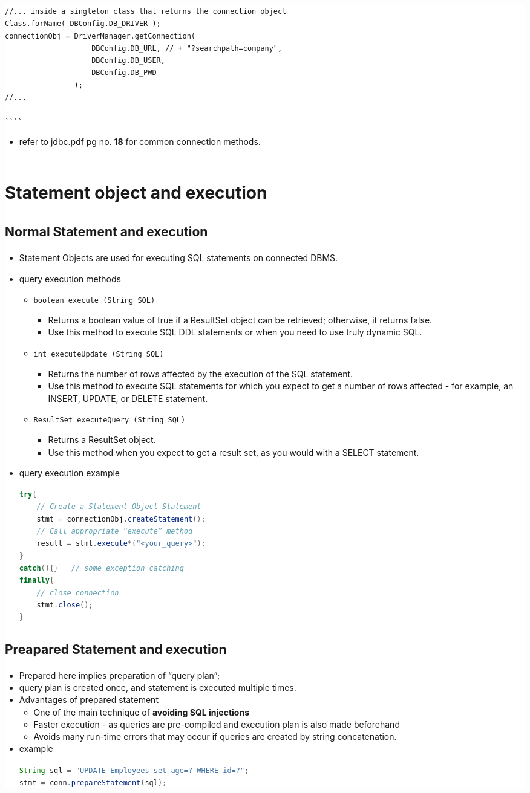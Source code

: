 	//... inside a singleton class that returns the connection object
	Class.forName( DBConfig.DB_DRIVER ); 
	connectionObj = DriverManager.getConnection(
						DBConfig.DB_URL, // + "?searchpath=company",
						DBConfig.DB_USER, 
						DBConfig.DB_PWD 
					);
	//...

	````
- refer to [jdbc.pdf](https://drive.google.com/open?id=1sWHWVkPUsY8UQr0No79qb-gqCHEBvTXy) pg no. **18** for common connection methods.


---


# Statement object and execution
## Normal Statement and execution
- Statement Objects are used for executing SQL statements on connected DBMS.
- query execution methods
	- `boolean execute (String SQL)`  
		- Returns a boolean value of true if a ResultSet object can be retrieved; otherwise, it returns false.
		- Use this method to execute SQL DDL statements or when you need to use truly dynamic SQL.

	- `int executeUpdate (String SQL)`
		- Returns the number of rows affected by the execution of the SQL statement.
		- Use this method to execute SQL statements for which you expect to get a number of rows affected - for example, an INSERT, UPDATE, or DELETE statement.

	- `ResultSet executeQuery (String SQL)`
		- Returns a ResultSet object.
		- Use this method when you expect to get a result set, as you would with a SELECT statement.

- query execution example
	```java
	try{
		// Create a Statement Object Statement
		stmt = connectionObj.createStatement();
		// Call appropriate “execute” method
		result = stmt.execute*("<your_query>");
	}
	catch(){}	// some exception catching
	finally{
		// close connection
		stmt.close();
	}
	````

## Preapared Statement and execution
- Prepared here implies preparation of “query plan”;
- query plan is created once, and statement is executed multiple times.
- Advantages of prepared statement
	- One of the main technique of **avoiding SQL injections** 
	- Faster execution - as queries are pre-compiled and execution plan is also made beforehand
	- Avoids many run-time errors that may occur if queries are created by string concatenation.
- example
	````java
	String sql = "UPDATE Employees set age=? WHERE id=?";
	stmt = conn.prepareStatement(sql);
